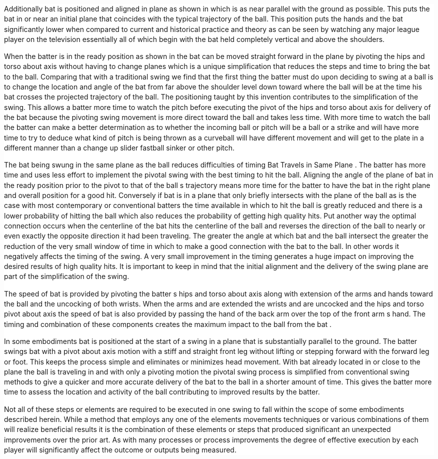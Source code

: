Additionally bat is positioned and aligned in plane as shown in which is as near parallel with the ground as possible. This puts the bat in or near an initial plane that coincides with the typical trajectory of the ball. This position puts the hands and the bat significantly lower when compared to current and historical practice and theory as can be seen by watching any major league player on the television essentially all of which begin with the bat held completely vertical and above the shoulders.

When the batter is in the ready position as shown in the bat can be moved straight forward in the plane by pivoting the hips and torso about axis without having to change planes which is a unique simplification that reduces the steps and time to bring the bat to the ball. Comparing that with a traditional swing we find that the first thing the batter must do upon deciding to swing at a ball is to change the location and angle of the bat from far above the shoulder level down toward where the ball will be at the time his bat crosses the projected trajectory of the ball. The positioning taught by this invention contributes to the simplification of the swing. This allows a batter more time to watch the pitch before executing the pivot of the hips and torso about axis for delivery of the bat because the pivoting swing movement is more direct toward the ball and takes less time. With more time to watch the ball the batter can make a better determination as to whether the incoming ball or pitch will be a ball or a strike and will have more time to try to deduce what kind of pitch is being thrown as a curveball will have different movement and will get to the plate in a different manner than a change up slider fastball sinker or other pitch.

The bat being swung in the same plane as the ball reduces difficulties of timing Bat Travels in Same Plane . The batter has more time and uses less effort to implement the pivotal swing with the best timing to hit the ball. Aligning the angle of the plane of bat in the ready position prior to the pivot to that of the ball s trajectory means more time for the batter to have the bat in the right plane and overall position for a good hit. Conversely if bat is in a plane that only briefly intersects with the plane of the ball as is the case with most contemporary or conventional batters the time available in which to hit the ball is greatly reduced and there is a lower probability of hitting the ball which also reduces the probability of getting high quality hits. Put another way the optimal connection occurs when the centerline of the bat hits the centerline of the ball and reverses the direction of the ball to nearly or even exactly the opposite direction it had been traveling. The greater the angle at which bat and the ball intersect the greater the reduction of the very small window of time in which to make a good connection with the bat to the ball. In other words it negatively affects the timing of the swing. A very small improvement in the timing generates a huge impact on improving the desired results of high quality hits. It is important to keep in mind that the initial alignment and the delivery of the swing plane are part of the simplification of the swing.

The speed of bat is provided by pivoting the batter s hips and torso about axis along with extension of the arms and hands toward the ball and the uncocking of both wrists. When the arms and are extended the wrists and are uncocked and the hips and torso pivot about axis the speed of bat is also provided by passing the hand of the back arm over the top of the front arm s hand. The timing and combination of these components creates the maximum impact to the ball from the bat .

In some embodiments bat is positioned at the start of a swing in a plane that is substantially parallel to the ground. The batter swings bat with a pivot about axis motion with a stiff and straight front leg without lifting or stepping forward with the forward leg or foot. This keeps the process simple and eliminates or minimizes head movement. With bat already located in or close to the plane the ball is traveling in and with only a pivoting motion the pivotal swing process is simplified from conventional swing methods to give a quicker and more accurate delivery of the bat to the ball in a shorter amount of time. This gives the batter more time to assess the location and activity of the ball contributing to improved results by the batter.

Not all of these steps or elements are required to be executed in one swing to fall within the scope of some embodiments described herein. While a method that employs any one of the elements movements techniques or various combinations of them will realize beneficial results it is the combination of these elements or steps that produced significant an unexpected improvements over the prior art. As with many processes or process improvements the degree of effective execution by each player will significantly affect the outcome or outputs being measured.
